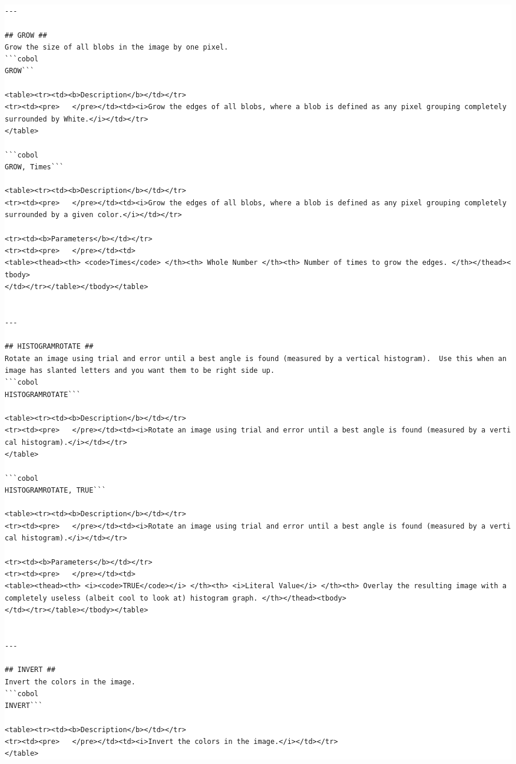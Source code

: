 ```cobol
---

## GROW ##
Grow the size of all blobs in the image by one pixel.
```cobol
GROW```

<table><tr><td><b>Description</b></td></tr>
<tr><td><pre>   </pre></td><td><i>Grow the edges of all blobs, where a blob is defined as any pixel grouping completely surrounded by White.</i></td></tr>
</table>

```cobol
GROW, Times```

<table><tr><td><b>Description</b></td></tr>
<tr><td><pre>   </pre></td><td><i>Grow the edges of all blobs, where a blob is defined as any pixel grouping completely surrounded by a given color.</i></td></tr>

<tr><td><b>Parameters</b></td></tr>
<tr><td><pre>   </pre></td><td>
<table><thead><th> <code>Times</code> </th><th> Whole Number </th><th> Number of times to grow the edges. </th></thead><tbody>
</td></tr></table></tbody></table>


---

## HISTOGRAMROTATE ##
Rotate an image using trial and error until a best angle is found (measured by a vertical histogram).  Use this when an image has slanted letters and you want them to be right side up.
```cobol
HISTOGRAMROTATE```

<table><tr><td><b>Description</b></td></tr>
<tr><td><pre>   </pre></td><td><i>Rotate an image using trial and error until a best angle is found (measured by a vertical histogram).</i></td></tr>
</table>

```cobol
HISTOGRAMROTATE, TRUE```

<table><tr><td><b>Description</b></td></tr>
<tr><td><pre>   </pre></td><td><i>Rotate an image using trial and error until a best angle is found (measured by a vertical histogram).</i></td></tr>

<tr><td><b>Parameters</b></td></tr>
<tr><td><pre>   </pre></td><td>
<table><thead><th> <i><code>TRUE</code></i> </th><th> <i>Literal Value</i> </th><th> Overlay the resulting image with a completely useless (albeit cool to look at) histogram graph. </th></thead><tbody>
</td></tr></table></tbody></table>


---

## INVERT ##
Invert the colors in the image.
```cobol
INVERT```

<table><tr><td><b>Description</b></td></tr>
<tr><td><pre>   </pre></td><td><i>Invert the colors in the image.</i></td></tr>
</table>
```
